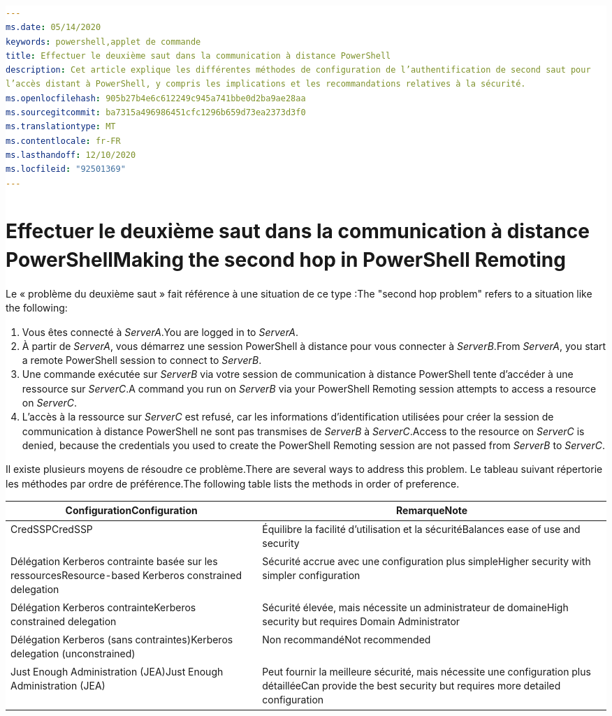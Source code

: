 ```yaml
---
ms.date: 05/14/2020
keywords: powershell,applet de commande
title: Effectuer le deuxième saut dans la communication à distance PowerShell
description: Cet article explique les différentes méthodes de configuration de l’authentification de second saut pour l’accès distant à PowerShell, y compris les implications et les recommandations relatives à la sécurité.
ms.openlocfilehash: 905b27b4e6c612249c945a741bbe0d2ba9ae28aa
ms.sourcegitcommit: ba7315a496986451cfc1296b659d73ea2373d3f0
ms.translationtype: MT
ms.contentlocale: fr-FR
ms.lasthandoff: 12/10/2020
ms.locfileid: "92501369"
---
```

# <a name="making-the-second-hop-in-powershell-remoting"></a><span data-ttu-id="e9ab3-104">Effectuer le deuxième saut dans la communication à distance PowerShell</span><span class="sxs-lookup"><span data-stu-id="e9ab3-104">Making the second hop in PowerShell Remoting</span></span>

<span data-ttu-id="e9ab3-105">Le « problème du deuxième saut » fait référence à une situation de ce type :</span><span class="sxs-lookup"><span data-stu-id="e9ab3-105">The "second hop problem" refers to a situation like the following:</span></span>

1. <span data-ttu-id="e9ab3-106">Vous êtes connecté à _ServerA_.</span><span class="sxs-lookup"><span data-stu-id="e9ab3-106">You are logged in to _ServerA_.</span></span>
2. <span data-ttu-id="e9ab3-107">À partir de _ServerA_, vous démarrez une session PowerShell à distance pour vous connecter à _ServerB_.</span><span class="sxs-lookup"><span data-stu-id="e9ab3-107">From _ServerA_, you start a remote PowerShell session to connect to _ServerB_.</span></span>
3. <span data-ttu-id="e9ab3-108">Une commande exécutée sur _ServerB_ via votre session de communication à distance PowerShell tente d’accéder à une ressource sur _ServerC_.</span><span class="sxs-lookup"><span data-stu-id="e9ab3-108">A command you run on _ServerB_ via your PowerShell Remoting session attempts to access a resource on _ServerC_.</span></span>
4. <span data-ttu-id="e9ab3-109">L’accès à la ressource sur _ServerC_ est refusé, car les informations d’identification utilisées pour créer la session de communication à distance PowerShell ne sont pas transmises de _ServerB_ à _ServerC_.</span><span class="sxs-lookup"><span data-stu-id="e9ab3-109">Access to the resource on _ServerC_ is denied, because the credentials you used to create the PowerShell Remoting session are not passed from _ServerB_ to _ServerC_.</span></span>

<span data-ttu-id="e9ab3-110">Il existe plusieurs moyens de résoudre ce problème.</span><span class="sxs-lookup"><span data-stu-id="e9ab3-110">There are several ways to address this problem.</span></span> <span data-ttu-id="e9ab3-111">Le tableau suivant répertorie les méthodes par ordre de préférence.</span><span class="sxs-lookup"><span data-stu-id="e9ab3-111">The following table lists the methods in order of preference.</span></span>

|                      <span data-ttu-id="e9ab3-112">Configuration</span><span class="sxs-lookup"><span data-stu-id="e9ab3-112">Configuration</span></span>                       |                                  <span data-ttu-id="e9ab3-113">Remarque</span><span class="sxs-lookup"><span data-stu-id="e9ab3-113">Note</span></span>                                  |
| -------------------------------------------------------- | ---------------------------------------------------------------------- |
| <span data-ttu-id="e9ab3-114">CredSSP</span><span class="sxs-lookup"><span data-stu-id="e9ab3-114">CredSSP</span></span>                                                  | <span data-ttu-id="e9ab3-115">Équilibre la facilité d’utilisation et la sécurité</span><span class="sxs-lookup"><span data-stu-id="e9ab3-115">Balances ease of use and security</span></span>                                      |
| <span data-ttu-id="e9ab3-116">Délégation Kerberos contrainte basée sur les ressources</span><span class="sxs-lookup"><span data-stu-id="e9ab3-116">Resource-based Kerberos constrained delegation</span></span>           | <span data-ttu-id="e9ab3-117">Sécurité accrue avec une configuration plus simple</span><span class="sxs-lookup"><span data-stu-id="e9ab3-117">Higher security with simpler configuration</span></span>                             |
| <span data-ttu-id="e9ab3-118">Délégation Kerberos contrainte</span><span class="sxs-lookup"><span data-stu-id="e9ab3-118">Kerberos constrained delegation</span></span>                          | <span data-ttu-id="e9ab3-119">Sécurité élevée, mais nécessite un administrateur de domaine</span><span class="sxs-lookup"><span data-stu-id="e9ab3-119">High security but requires Domain Administrator</span></span>                         |
| <span data-ttu-id="e9ab3-120">Délégation Kerberos (sans contraintes)</span><span class="sxs-lookup"><span data-stu-id="e9ab3-120">Kerberos delegation (unconstrained)</span></span>                      | <span data-ttu-id="e9ab3-121">Non recommandé</span><span class="sxs-lookup"><span data-stu-id="e9ab3-121">Not recommended</span></span>                                                        |
| <span data-ttu-id="e9ab3-122">Just Enough Administration (JEA)</span><span class="sxs-lookup"><span data-stu-id="e9ab3-122">Just Enough Administration (JEA)</span></span>                         | <span data-ttu-id="e9ab3-123">Peut fournir la meilleure sécurité, mais nécessite une configuration plus détaillée</span><span class="sxs-lookup"><span data-stu-id="e9ab3-123">Can provide the best security but requires more detailed configuration</span></span> |
